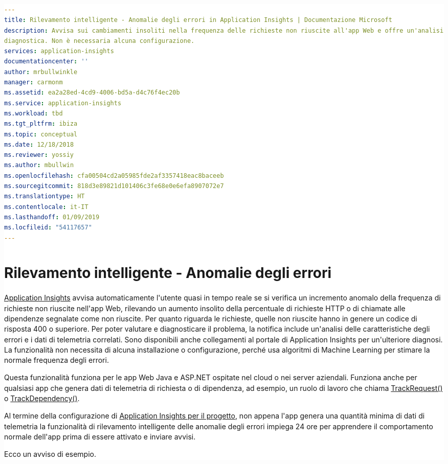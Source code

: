 ```yaml
---
title: Rilevamento intelligente - Anomalie degli errori in Application Insights | Documentazione Microsoft
description: Avvisa sui cambiamenti insoliti nella frequenza delle richieste non riuscite all'app Web e offre un'analisi diagnostica. Non è necessaria alcuna configurazione.
services: application-insights
documentationcenter: ''
author: mrbullwinkle
manager: carmonm
ms.assetid: ea2a28ed-4cd9-4006-bd5a-d4c76f4ec20b
ms.service: application-insights
ms.workload: tbd
ms.tgt_pltfrm: ibiza
ms.topic: conceptual
ms.date: 12/18/2018
ms.reviewer: yossiy
ms.author: mbullwin
ms.openlocfilehash: cfa00504cd2a05985fde2af3357418eac8baceeb
ms.sourcegitcommit: 818d3e89821d101406c3fe68e0e6efa8907072e7
ms.translationtype: HT
ms.contentlocale: it-IT
ms.lasthandoff: 01/09/2019
ms.locfileid: "54117657"
---
```

# <a name="smart-detection---failure-anomalies"></a>Rilevamento intelligente - Anomalie degli errori
[Application Insights](../../azure-monitor/app/app-insights-overview.md) avvisa automaticamente l'utente quasi in tempo reale se si verifica un incremento anomalo della frequenza di richieste non riuscite nell'app Web, rilevando un aumento insolito della percentuale di richieste HTTP o di chiamate alle dipendenze segnalate come non riuscite. Per quanto riguarda le richieste, quelle non riuscite hanno in genere un codice di risposta 400 o superiore. Per poter valutare e diagnosticare il problema, la notifica include un'analisi delle caratteristiche degli errori e i dati di telemetria correlati. Sono disponibili anche collegamenti al portale di Application Insights per un'ulteriore diagnosi. La funzionalità non necessita di alcuna installazione o configurazione, perché usa algoritmi di Machine Learning per stimare la normale frequenza degli errori.

Questa funzionalità funziona per le app Web Java e ASP.NET ospitate nel cloud o nei server aziendali. Funziona anche per qualsiasi app che genera dati di telemetria di richiesta o di dipendenza, ad esempio, un ruolo di lavoro che chiama [TrackRequest()](../../azure-monitor/app/api-custom-events-metrics.md#trackrequest) o [TrackDependency()](../../azure-monitor/app/api-custom-events-metrics.md#trackdependency).

Al termine della configurazione di [Application Insights per il progetto](../../azure-monitor/app/app-insights-overview.md), non appena l'app genera una quantità minima di dati di telemetria la funzionalità di rilevamento intelligente delle anomalie degli errori impiega 24 ore per apprendere il comportamento normale dell'app prima di essere attivato e inviare avvisi.

Ecco un avviso di esempio.
